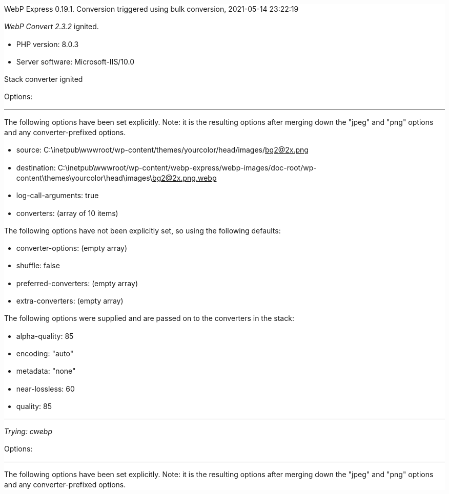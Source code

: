 WebP Express 0.19.1. Conversion triggered using bulk conversion, 2021-05-14 23:22:19


*WebP Convert 2.3.2*  ignited.

- PHP version: 8.0.3

- Server software: Microsoft-IIS/10.0


Stack converter ignited


Options:

------------

The following options have been set explicitly. Note: it is the resulting options after merging down the "jpeg" and "png" options and any converter-prefixed options.

- source: C:\inetpub\wwwroot/wp-content/themes/yourcolor/head/images/bg2@2x.png

- destination: C:\inetpub\wwwroot/wp-content/webp-express/webp-images/doc-root/wp-content\themes\yourcolor\head\images\bg2@2x.png.webp

- log-call-arguments: true

- converters: (array of 10 items)


The following options have not been explicitly set, so using the following defaults:

- converter-options: (empty array)

- shuffle: false

- preferred-converters: (empty array)

- extra-converters: (empty array)


The following options were supplied and are passed on to the converters in the stack:

- alpha-quality: 85

- encoding: "auto"

- metadata: "none"

- near-lossless: 60

- quality: 85

------------



*Trying: cwebp* 


Options:

------------

The following options have been set explicitly. Note: it is the resulting options after merging down the "jpeg" and "png" options and any converter-prefixed options.
